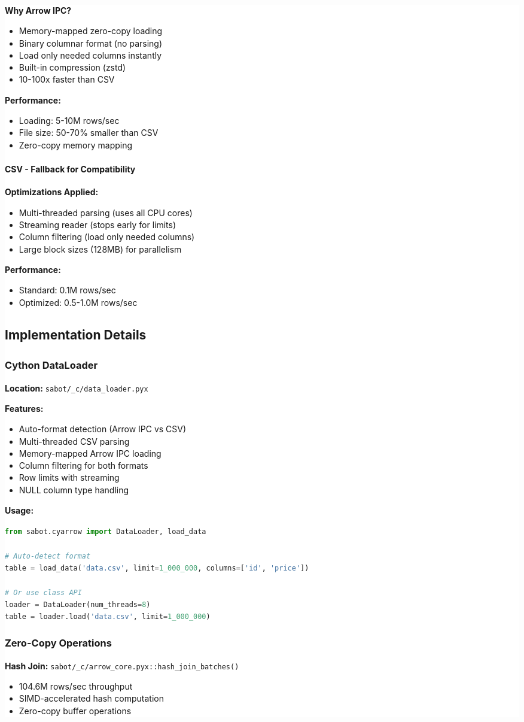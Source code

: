**Why Arrow IPC?**
- Memory-mapped zero-copy loading
- Binary columnar format (no parsing)
- Load only needed columns instantly
- Built-in compression (zstd)
- 10-100x faster than CSV

**Performance:**
- Loading: 5-10M rows/sec
- File size: 50-70% smaller than CSV
- Zero-copy memory mapping

#### CSV - Fallback for Compatibility

**Optimizations Applied:**
- Multi-threaded parsing (uses all CPU cores)
- Streaming reader (stops early for limits)
- Column filtering (load only needed columns)
- Large block sizes (128MB) for parallelism

**Performance:**
- Standard: 0.1M rows/sec
- Optimized: 0.5-1.0M rows/sec

## Implementation Details

### Cython DataLoader

**Location:** `sabot/_c/data_loader.pyx`

**Features:**
- Auto-format detection (Arrow IPC vs CSV)
- Multi-threaded CSV parsing
- Memory-mapped Arrow IPC loading
- Column filtering for both formats
- Row limits with streaming
- NULL column type handling

**Usage:**
```python
from sabot.cyarrow import DataLoader, load_data

# Auto-detect format
table = load_data('data.csv', limit=1_000_000, columns=['id', 'price'])

# Or use class API
loader = DataLoader(num_threads=8)
table = loader.load('data.csv', limit=1_000_000)
```

### Zero-Copy Operations

**Hash Join:** `sabot/_c/arrow_core.pyx::hash_join_batches()`
- 104.6M rows/sec throughput
- SIMD-accelerated hash computation
- Zero-copy buffer operations
